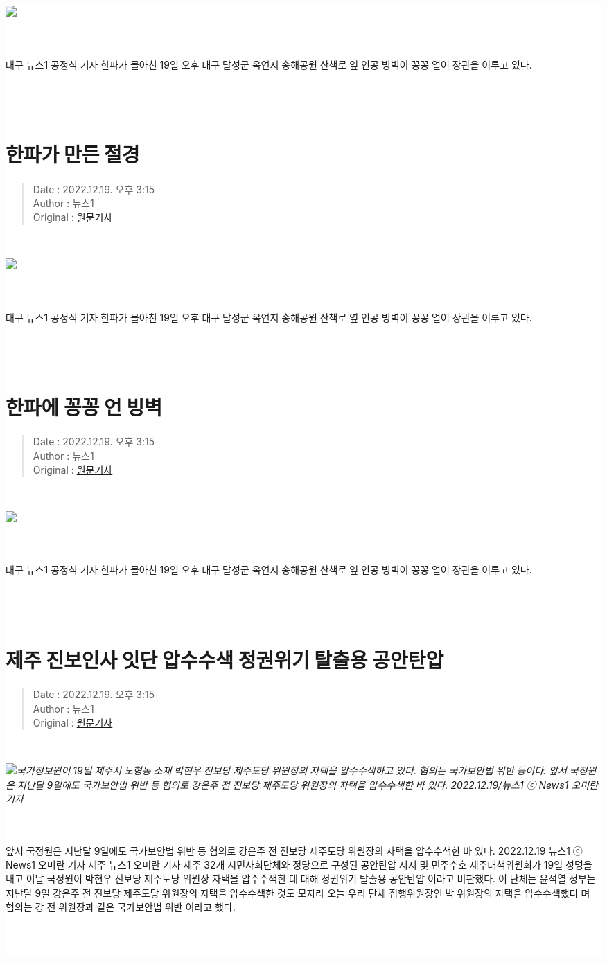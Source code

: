 <img src="https://imgnews.pstatic.net/image/421/2022/12/19/0006527507_001_20221219151511491.jpg?type=w647" id="img1"></img>  
<br/><br/>  
  
대구 뉴스1 공정식 기자 한파가 몰아친 19일 오후 대구 달성군 옥연지 송해공원 산책로 옆 인공 빙벽이 꽁꽁 얼어 장관을 이루고 있다.  
<br/><br/><br/>  

  
# 한파가 만든 절경  
  
> Date : 2022.12.19. 오후 3:15  
> Author : 뉴스1  
> Original : [원문기사](https://n.news.naver.com/mnews/article/421/0006527506?sid=102)  
<br/>  
  
<img src="https://imgnews.pstatic.net/image/421/2022/12/19/0006527506_001_20221219151509894.jpg?type=w647" id="img1"></img>  
<br/><br/>  
  
대구 뉴스1 공정식 기자 한파가 몰아친 19일 오후 대구 달성군 옥연지 송해공원 산책로 옆 인공 빙벽이 꽁꽁 얼어 장관을 이루고 있다.  
<br/><br/><br/>  

  
# 한파에 꽁꽁 언 빙벽  
  
> Date : 2022.12.19. 오후 3:15  
> Author : 뉴스1  
> Original : [원문기사](https://n.news.naver.com/mnews/article/421/0006527505?sid=102)  
<br/>  
  
<img src="https://imgnews.pstatic.net/image/421/2022/12/19/0006527505_001_20221219151508898.jpg?type=w647" id="img1"></img>  
<br/><br/>  
  
대구 뉴스1 공정식 기자 한파가 몰아친 19일 오후 대구 달성군 옥연지 송해공원 산책로 옆 인공 빙벽이 꽁꽁 얼어 장관을 이루고 있다.  
<br/><br/><br/>  

  
# 제주 진보인사 잇단 압수수색 정권위기 탈출용 공안탄압  
  
> Date : 2022.12.19. 오후 3:15  
> Author : 뉴스1  
> Original : [원문기사](https://n.news.naver.com/mnews/article/421/0006527504?sid=102)  
<br/>  
  
<img src="https://imgnews.pstatic.net/image/421/2022/12/19/0006527504_001_20221219151507574.jpg?type=w647" id="img1"></img><em class="img_desc">국가정보원이 19일 제주시 노형동 소재 박현우 진보당 제주도당 위원장의 자택을 압수수색하고 있다. 혐의는 국가보안법 위반 등이다. 앞서 국정원은 지난달 9일에도 국가보안법 위반 등 혐의로 강은주 전 진보당 제주도당 위원장의 자택을 압수수색한 바 있다. 2022.12.19/뉴스1 ⓒ News1 오미란 기자</em>  
<br/><br/>  
  
앞서 국정원은 지난달 9일에도 국가보안법 위반 등 혐의로 강은주 전 진보당 제주도당 위원장의 자택을 압수수색한 바 있다.
2022.12.19 뉴스1 ⓒ News1 오미란 기자 제주 뉴스1 오미란 기자 제주 32개 시민사회단체와 정당으로 구성된 공안탄압 저지 및 민주수호 제주대책위원회가 19일 성명을 내고 이날 국정원이 박현우 진보당 제주도당 위원장 자택을 압수수색한 데 대해 정권위기 탈출용 공안탄압 이라고 비판했다.
이 단체는 윤석열 정부는 지난달 9일 강은주 전 진보당 제주도당 위원장의 자택을 압수수색한 것도 모자라 오늘 우리 단체 집행위원장인 박 위원장의 자택을 압수수색했다 며 혐의는 강 전 위원장과 같은 국가보안법 위반 이라고 했다.  
<br/><br/><br/>  

